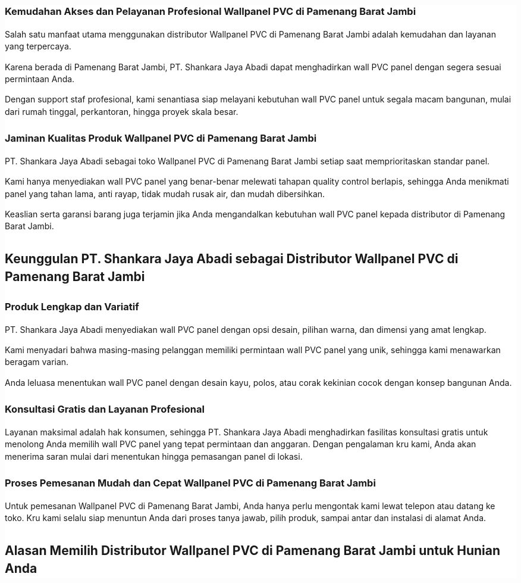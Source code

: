 ### Kemudahan Akses dan Pelayanan Profesional Wallpanel PVC di Pamenang Barat Jambi

Salah satu manfaat utama menggunakan distributor Wallpanel PVC di Pamenang Barat Jambi adalah kemudahan dan layanan yang terpercaya.

Karena berada di Pamenang Barat Jambi, PT. Shankara Jaya Abadi dapat menghadirkan wall PVC panel dengan segera sesuai permintaan Anda.

Dengan support staf profesional, kami senantiasa siap melayani kebutuhan wall PVC panel untuk segala macam bangunan, mulai dari rumah tinggal, perkantoran, hingga proyek skala besar.

### Jaminan Kualitas Produk Wallpanel PVC di Pamenang Barat Jambi

PT. Shankara Jaya Abadi sebagai toko Wallpanel PVC di Pamenang Barat Jambi setiap saat memprioritaskan standar panel.

Kami hanya menyediakan wall PVC panel yang benar-benar melewati tahapan quality control berlapis, sehingga Anda menikmati panel yang tahan lama, anti rayap, tidak mudah rusak air, dan mudah dibersihkan.

Keaslian serta garansi barang juga terjamin jika Anda mengandalkan kebutuhan wall PVC panel kepada distributor di Pamenang Barat Jambi.

## Keunggulan PT. Shankara Jaya Abadi sebagai Distributor Wallpanel PVC di Pamenang Barat Jambi

### Produk Lengkap dan Variatif

PT. Shankara Jaya Abadi menyediakan wall PVC panel dengan opsi desain, pilihan warna, dan dimensi yang amat lengkap.

Kami menyadari bahwa masing-masing pelanggan memiliki permintaan wall PVC panel yang unik, sehingga kami menawarkan beragam varian.

Anda leluasa menentukan wall PVC panel dengan desain kayu, polos, atau corak kekinian cocok dengan konsep bangunan Anda.

### Konsultasi Gratis dan Layanan Profesional

Layanan maksimal adalah hak konsumen, sehingga PT. Shankara Jaya Abadi menghadirkan fasilitas konsultasi gratis untuk menolong Anda memilih wall PVC panel yang tepat permintaan dan anggaran. Dengan pengalaman kru kami, Anda akan menerima saran mulai dari menentukan hingga pemasangan panel di lokasi.

### Proses Pemesanan Mudah dan Cepat Wallpanel PVC di Pamenang Barat Jambi

Untuk pemesanan Wallpanel PVC di Pamenang Barat Jambi, Anda hanya perlu mengontak kami lewat telepon atau datang ke toko. Kru kami selalu siap menuntun Anda dari proses tanya jawab, pilih produk, sampai antar dan instalasi di alamat Anda.

## Alasan Memilih Distributor Wallpanel PVC di Pamenang Barat Jambi untuk Hunian Anda
